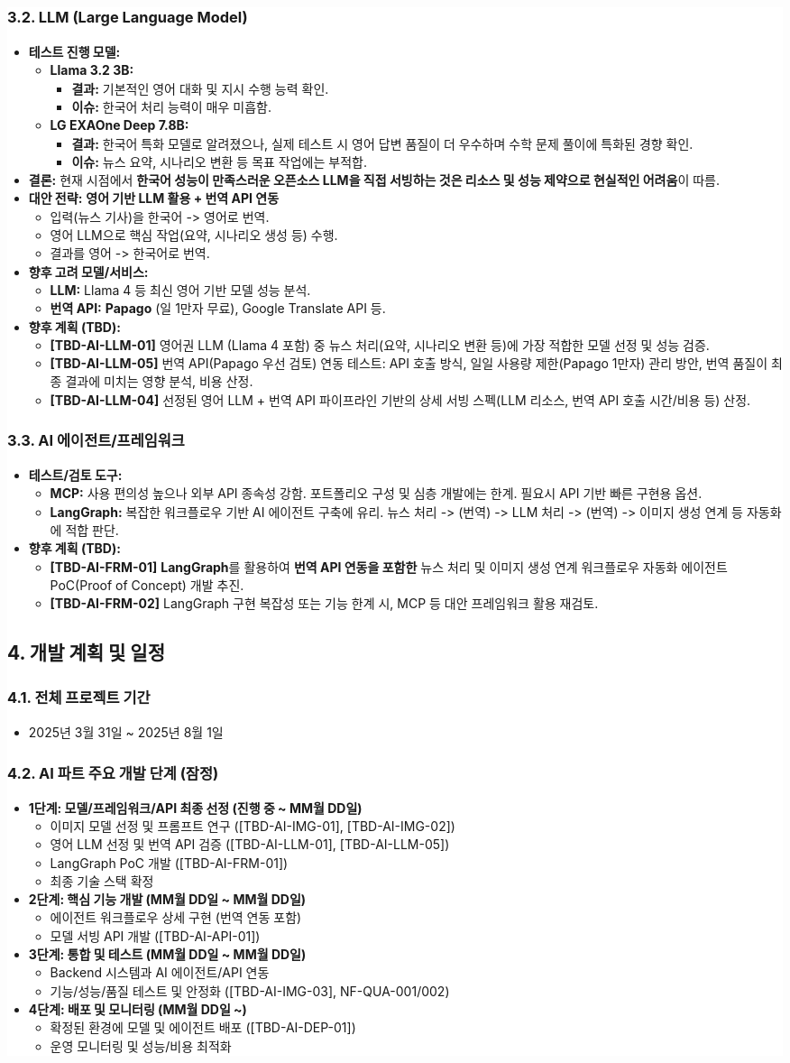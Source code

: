 ### 3.2. LLM (Large Language Model)

* **테스트 진행 모델:**
    * **Llama 3.2 3B:**
        * **결과:** 기본적인 영어 대화 및 지시 수행 능력 확인.
        * **이슈:** 한국어 처리 능력이 매우 미흡함.
    * **LG EXAOne Deep 7.8B:**
        * **결과:** 한국어 특화 모델로 알려졌으나, 실제 테스트 시 영어 답변 품질이 더 우수하며 수학 문제 풀이에 특화된 경향 확인.
        * **이슈:** 뉴스 요약, 시나리오 변환 등 목표 작업에는 부적합.
* **결론:** 현재 시점에서 **한국어 성능이 만족스러운 오픈소스 LLM을 직접 서빙하는 것은 리소스 및 성능 제약으로 현실적인 어려움**이 따름.
* **대안 전략:** **영어 기반 LLM 활용 + 번역 API 연동**
    * 입력(뉴스 기사)을 한국어 -> 영어로 번역.
    * 영어 LLM으로 핵심 작업(요약, 시나리오 생성 등) 수행.
    * 결과를 영어 -> 한국어로 번역.
* **향후 고려 모델/서비스:**
    * **LLM:** Llama 4 등 최신 영어 기반 모델 성능 분석.
    * **번역 API:** **Papago** (일 1만자 무료), Google Translate API 등.
* **향후 계획 (TBD):**
    * **[TBD-AI-LLM-01]** 영어권 LLM (Llama 4 포함) 중 뉴스 처리(요약, 시나리오 변환 등)에 가장 적합한 모델 선정 및 성능 검증.
    * **[TBD-AI-LLM-05]** 번역 API(Papago 우선 검토) 연동 테스트: API 호출 방식, 일일 사용량 제한(Papago 1만자) 관리 방안, 번역 품질이 최종 결과에 미치는 영향 분석, 비용 산정.
    * **[TBD-AI-LLM-04]** 선정된 영어 LLM + 번역 API 파이프라인 기반의 상세 서빙 스펙(LLM 리소스, 번역 API 호출 시간/비용 등) 산정.

### 3.3. AI 에이전트/프레임워크

* **테스트/검토 도구:**
    * **MCP:** 사용 편의성 높으나 외부 API 종속성 강함. 포트폴리오 구성 및 심층 개발에는 한계. 필요시 API 기반 빠른 구현용 옵션.
    * **LangGraph:** 복잡한 워크플로우 기반 AI 에이전트 구축에 유리. 뉴스 처리 -> (번역) -> LLM 처리 -> (번역) -> 이미지 생성 연계 등 자동화에 적합 판단.
* **향후 계획 (TBD):**
    * **[TBD-AI-FRM-01]** **LangGraph**를 활용하여 **번역 API 연동을 포함한** 뉴스 처리 및 이미지 생성 연계 워크플로우 자동화 에이전트 PoC(Proof of Concept) 개발 추진.
    * **[TBD-AI-FRM-02]** LangGraph 구현 복잡성 또는 기능 한계 시, MCP 등 대안 프레임워크 활용 재검토.

## 4. 개발 계획 및 일정

### 4.1. 전체 프로젝트 기간

* 2025년 3월 31일 ~ 2025년 8월 1일

### 4.2. AI 파트 주요 개발 단계 (잠정)

* **1단계: 모델/프레임워크/API 최종 선정 (진행 중 ~ MM월 DD일)**
    * 이미지 모델 선정 및 프롬프트 연구 ([TBD-AI-IMG-01], [TBD-AI-IMG-02])
    * 영어 LLM 선정 및 번역 API 검증 ([TBD-AI-LLM-01], [TBD-AI-LLM-05])
    * LangGraph PoC 개발 ([TBD-AI-FRM-01])
    * 최종 기술 스택 확정
* **2단계: 핵심 기능 개발 (MM월 DD일 ~ MM월 DD일)**
    * 에이전트 워크플로우 상세 구현 (번역 연동 포함)
    * 모델 서빙 API 개발 ([TBD-AI-API-01])
* **3단계: 통합 및 테스트 (MM월 DD일 ~ MM월 DD일)**
    * Backend 시스템과 AI 에이전트/API 연동
    * 기능/성능/품질 테스트 및 안정화 ([TBD-AI-IMG-03], NF-QUA-001/002)
* **4단계: 배포 및 모니터링 (MM월 DD일 ~)**
    * 확정된 환경에 모델 및 에이전트 배포 ([TBD-AI-DEP-01])
    * 운영 모니터링 및 성능/비용 최적화
